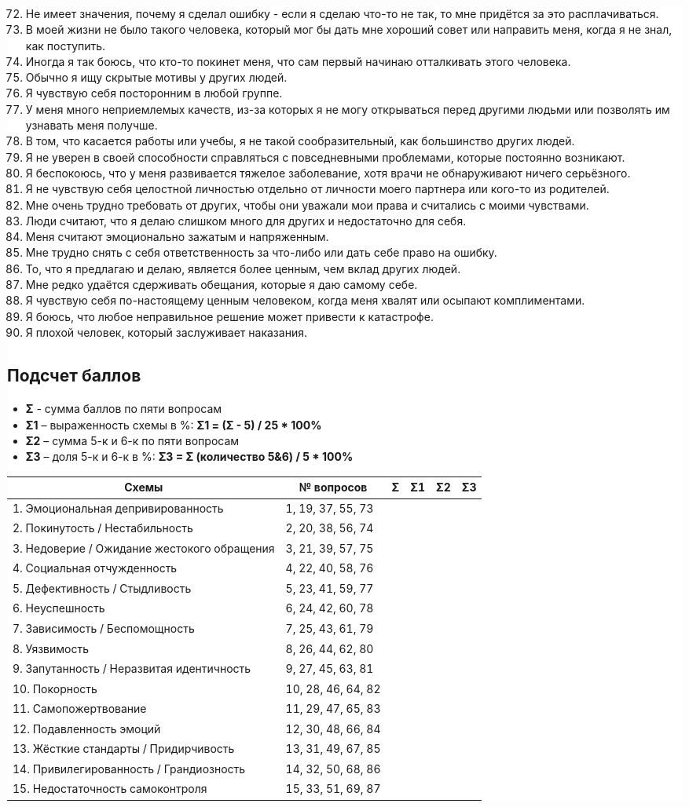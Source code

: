 72. Не имеет значения, почему я сделал ошибку - если я сделаю что-то не так, то мне придётся за это расплачиваться.
73. В моей жизни не было такого человека, который мог бы дать мне хороший совет или направить меня, когда я не знал, как поступить.
74. Иногда я так боюсь, что кто-то покинет меня, что сам первый начинаю отталкивать этого человека.
75. Обычно я ищу скрытые мотивы у других людей.
76. Я чувствую себя посторонним в любой группе.
77. У меня много неприемлемых качеств, из-за которых я не могу открываться перед другими людьми или позволять им узнавать меня получше.
78. В том, что касается работы или учебы, я не такой сообразительный, как большинство других людей.
79. Я не уверен в своей способности справляться с повседневными проблемами, которые постоянно возникают.
80. Я беспокоюсь, что у меня развивается тяжелое заболевание, хотя врачи не обнаруживают ничего серьёзного.
81. Я не чувствую себя целостной личностью отдельно от личности моего партнера или кого-то из родителей.
82. Мне очень трудно требовать от других, чтобы они уважали мои права и считались с моими чувствами.
83. Люди считают, что я делаю слишком много для других и недостаточно для себя.
84. Меня считают эмоционально зажатым и напряженным.
85. Мне трудно снять с себя ответственность за что-либо или дать себе право на ошибку.
86. То, что я предлагаю и делаю, является более ценным, чем вклад других людей.
87. Мне редко удаётся сдерживать обещания, которые я даю самому себе.
88. Я чувствую себя по-настоящему ценным человеком, когда меня хвалят или осыпают комплиментами.
89. Я боюсь, что любое неправильное решение может привести к катастрофе.
90. Я плохой человек, который заслуживает наказания.

## Подсчет баллов

- **Σ** - сумма баллов по пяти вопросам
- **Σ1** – выраженность схемы в %:
  **Σ1 = (Σ - 5) / 25 \* 100%**
- **Σ2** – сумма 5-к и 6-к по пяти вопросам
- **Σ3** – доля 5-к и 6-к в %:
  **Σ3 = Σ (количество 5&6) / 5 \* 100%**

| Схемы                                       | № вопросов         | Σ   | Σ1  | Σ2  | Σ3  |
| ------------------------------------------- | ------------------ | --- | --- | --- | --- |
| 1. Эмоциональная депривированность          | 1, 19, 37, 55, 73  |     |     |     |     |
| 2. Покинутость / Нестабильность             | 2, 20, 38, 56, 74  |     |     |     |     |
| 3. Недоверие / Ожидание жестокого обращения | 3, 21, 39, 57, 75  |     |     |     |     |
| 4. Социальная отчужденность                 | 4, 22, 40, 58, 76  |     |     |     |     |
| 5. Дефективность / Стыдливость              | 5, 23, 41, 59, 77  |     |     |     |     |
| 6. Неуспешность                             | 6, 24, 42, 60, 78  |     |     |     |     |
| 7. Зависимость / Беспомощность              | 7, 25, 43, 61, 79  |     |     |     |     |
| 8. Уязвимость                               | 8, 26, 44, 62, 80  |     |     |     |     |
| 9. Запутанность / Неразвитая идентичность   | 9, 27, 45, 63, 81  |     |     |     |     |
| 10. Покорность                              | 10, 28, 46, 64, 82 |     |     |     |     |
| 11. Самопожертвование                       | 11, 29, 47, 65, 83 |     |     |     |     |
| 12. Подавленность эмоций                    | 12, 30, 48, 66, 84 |     |     |     |     |
| 13. Жёсткие стандарты / Придирчивость       | 13, 31, 49, 67, 85 |     |     |     |     |
| 14. Привилегированность / Грандиозность     | 14, 32, 50, 68, 86 |     |     |     |     |
| 15. Недостаточность самоконтроля            | 15, 33, 51, 69, 87 |     |     |     |     |